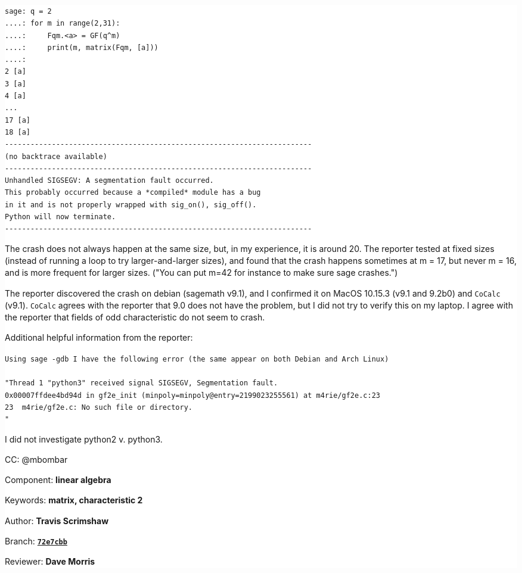 ```
sage: q = 2
....: for m in range(2,31):
....:     Fqm.<a> = GF(q^m)
....:     print(m, matrix(Fqm, [a]))
....:     
2 [a]
3 [a]
4 [a]
...
17 [a]
18 [a]
------------------------------------------------------------------------
(no backtrace available)
------------------------------------------------------------------------
Unhandled SIGSEGV: A segmentation fault occurred.
This probably occurred because a *compiled* module has a bug
in it and is not properly wrapped with sig_on(), sig_off().
Python will now terminate.
------------------------------------------------------------------------
```
The crash does not always happen at the same size, but, in my experience, it is around 20. The reporter tested at fixed sizes (instead of running a loop to try larger-and-larger sizes), and found that the crash happens sometimes at m = 17, but never m = 16, and is more frequent for larger sizes. ("You can put m=42 for instance to make sure sage crashes.")

The reporter discovered the crash on debian (sagemath v9.1), and I confirmed it on MacOS 10.15.3 (v9.1 and 9.2b0) and `CoCalc` (v9.1). `CoCalc` agrees with the reporter that 9.0 does not have the problem, but I did not try to verify this on my laptop. I agree with the reporter that fields of odd characteristic do not seem to crash.

Additional helpful information from the reporter:

```
Using sage -gdb I have the following error (the same appear on both Debian and Arch Linux)

"Thread 1 "python3" received signal SIGSEGV, Segmentation fault.
0x00007ffdee4bd94d in gf2e_init (minpoly=minpoly@entry=2199023255561) at m4rie/gf2e.c:23
23	m4rie/gf2e.c: No such file or directory.
"
```


I did not investigate python2 v. python3.

CC:  @mbombar

Component: **linear algebra**

Keywords: **matrix, characteristic 2**

Author: **Travis Scrimshaw**

Branch: **[`72e7cbb`](https://github.com/sagemath/sagetrac-mirror/commit/72e7cbb0873b00524eec152da1e5e3c4b20a4724)**

Reviewer: **Dave Morris**
